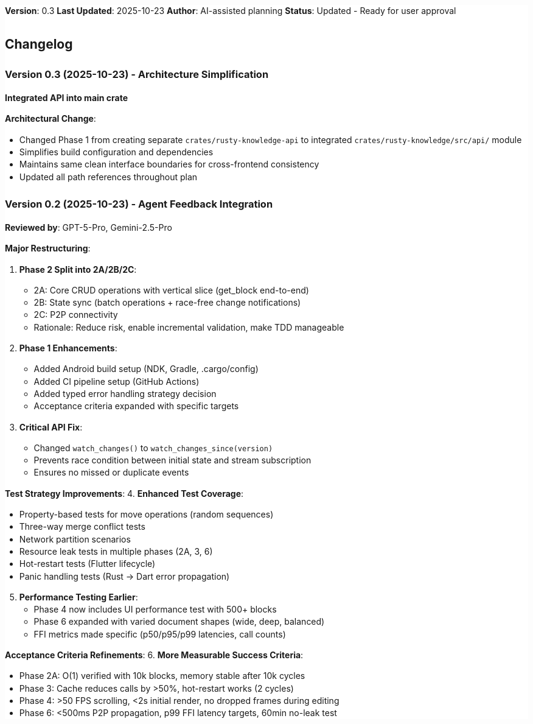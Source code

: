 
**Version**: 0.3
**Last Updated**: 2025-10-23
**Author**: AI-assisted planning
**Status**: Updated - Ready for user approval

## Changelog

### Version 0.3 (2025-10-23) - Architecture Simplification
**Integrated API into main crate**

**Architectural Change**:
- Changed Phase 1 from creating separate `crates/rusty-knowledge-api` to integrated `crates/rusty-knowledge/src/api/` module
- Simplifies build configuration and dependencies
- Maintains same clean interface boundaries for cross-frontend consistency
- Updated all path references throughout plan

### Version 0.2 (2025-10-23) - Agent Feedback Integration
**Reviewed by**: GPT-5-Pro, Gemini-2.5-Pro

**Major Restructuring**:
1. **Phase 2 Split into 2A/2B/2C**:
   - 2A: Core CRUD operations with vertical slice (get_block end-to-end)
   - 2B: State sync (batch operations + race-free change notifications)
   - 2C: P2P connectivity
   - Rationale: Reduce risk, enable incremental validation, make TDD manageable

2. **Phase 1 Enhancements**:
   - Added Android build setup (NDK, Gradle, .cargo/config)
   - Added CI pipeline setup (GitHub Actions)
   - Added typed error handling strategy decision
   - Acceptance criteria expanded with specific targets

3. **Critical API Fix**:
   - Changed `watch_changes()` to `watch_changes_since(version)`
   - Prevents race condition between initial state and stream subscription
   - Ensures no missed or duplicate events

**Test Strategy Improvements**:
4. **Enhanced Test Coverage**:
   - Property-based tests for move operations (random sequences)
   - Three-way merge conflict tests
   - Network partition scenarios
   - Resource leak tests in multiple phases (2A, 3, 6)
   - Hot-restart tests (Flutter lifecycle)
   - Panic handling tests (Rust → Dart error propagation)

5. **Performance Testing Earlier**:
   - Phase 4 now includes UI performance test with 500+ blocks
   - Phase 6 expanded with varied document shapes (wide, deep, balanced)
   - FFI metrics made specific (p50/p95/p99 latencies, call counts)

**Acceptance Criteria Refinements**:
6. **More Measurable Success Criteria**:
   - Phase 2A: O(1) verified with 10k blocks, memory stable after 10k cycles
   - Phase 3: Cache reduces calls by >50%, hot-restart works (2 cycles)
   - Phase 4: >50 FPS scrolling, <2s initial render, no dropped frames during editing
   - Phase 6: <500ms P2P propagation, p99 FFI latency targets, 60min no-leak test
